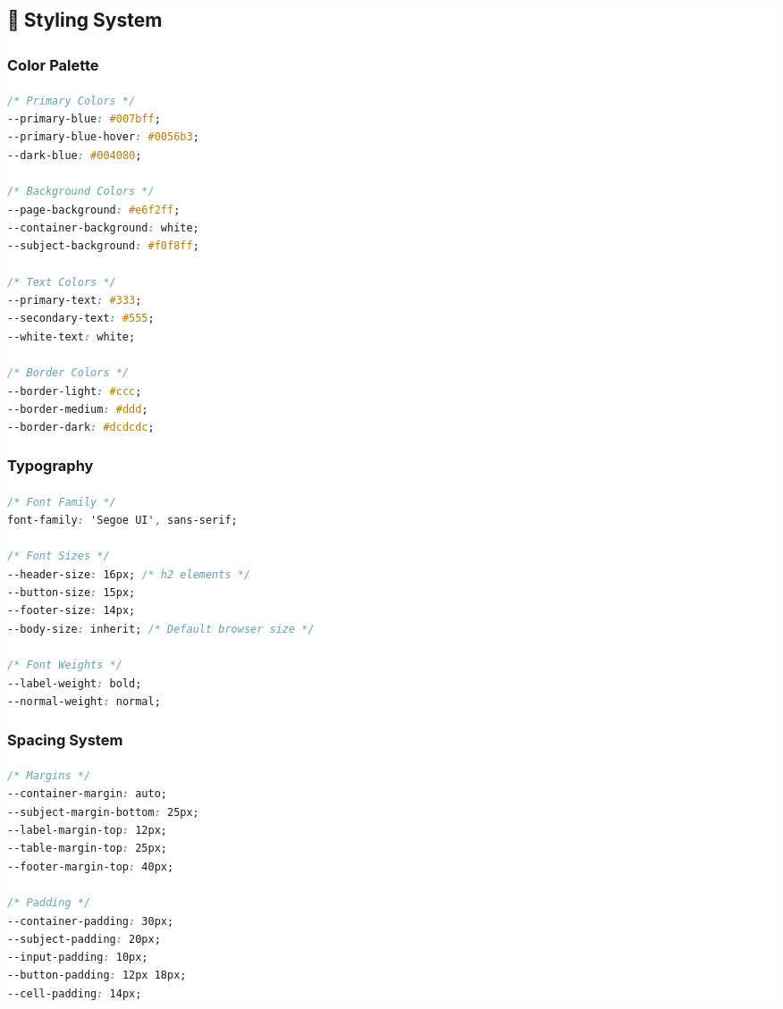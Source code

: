 ## 🎨 Styling System

### Color Palette

```css
/* Primary Colors */
--primary-blue: #007bff;
--primary-blue-hover: #0056b3;
--dark-blue: #004080;

/* Background Colors */
--page-background: #e6f2ff;
--container-background: white;
--subject-background: #f0f8ff;

/* Text Colors */
--primary-text: #333;
--secondary-text: #555;
--white-text: white;

/* Border Colors */
--border-light: #ccc;
--border-medium: #ddd;
--border-dark: #dcdcdc;
```

### Typography

```css
/* Font Family */
font-family: 'Segoe UI', sans-serif;

/* Font Sizes */
--header-size: 16px; /* h2 elements */
--button-size: 15px;
--footer-size: 14px;
--body-size: inherit; /* Default browser size */

/* Font Weights */
--label-weight: bold;
--normal-weight: normal;
```

### Spacing System

```css
/* Margins */
--container-margin: auto;
--subject-margin-bottom: 25px;
--label-margin-top: 12px;
--table-margin-top: 25px;
--footer-margin-top: 40px;

/* Padding */
--container-padding: 30px;
--subject-padding: 20px;
--input-padding: 10px;
--button-padding: 12px 18px;
--cell-padding: 14px;
```
